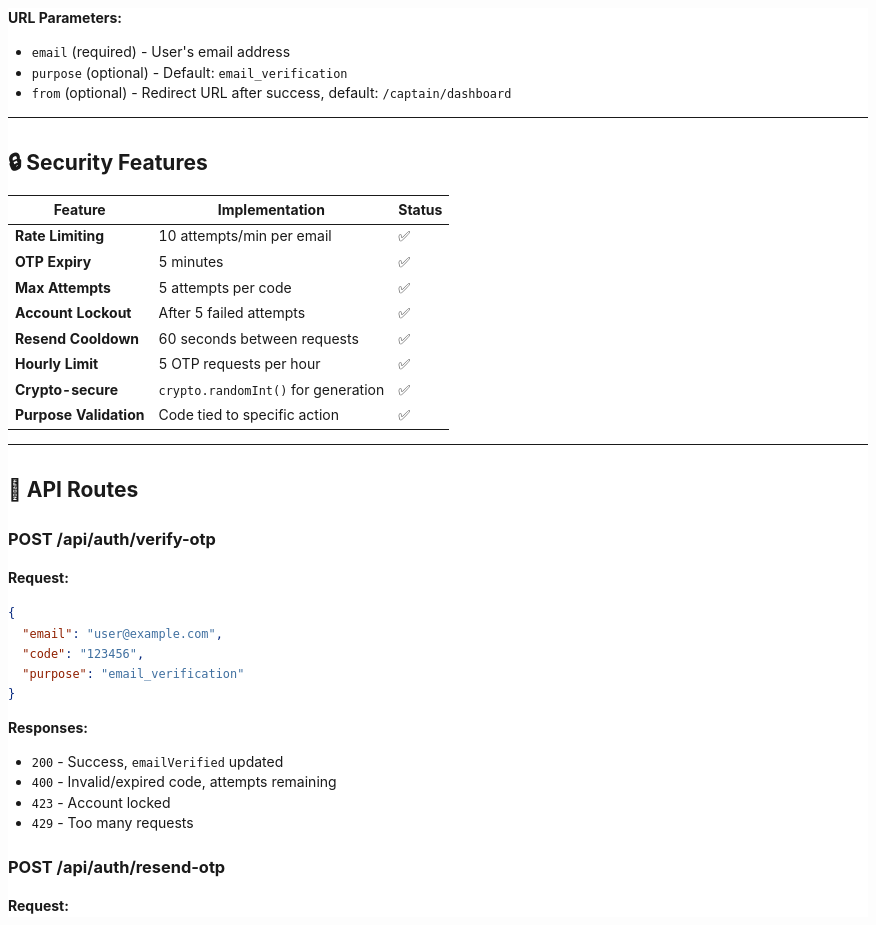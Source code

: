 **URL Parameters:**

- `email` (required) - User's email address
- `purpose` (optional) - Default: `email_verification`
- `from` (optional) - Redirect URL after success, default: `/captain/dashboard`

---

## 🔒 Security Features

| Feature                | Implementation                      | Status |
| ---------------------- | ----------------------------------- | ------ |
| **Rate Limiting**      | 10 attempts/min per email           | ✅     |
| **OTP Expiry**         | 5 minutes                           | ✅     |
| **Max Attempts**       | 5 attempts per code                 | ✅     |
| **Account Lockout**    | After 5 failed attempts             | ✅     |
| **Resend Cooldown**    | 60 seconds between requests         | ✅     |
| **Hourly Limit**       | 5 OTP requests per hour             | ✅     |
| **Crypto-secure**      | `crypto.randomInt()` for generation | ✅     |
| **Purpose Validation** | Code tied to specific action        | ✅     |

---

## 📝 API Routes

### POST /api/auth/verify-otp

**Request:**

```json
{
  "email": "user@example.com",
  "code": "123456",
  "purpose": "email_verification"
}
```

**Responses:**

- `200` - Success, `emailVerified` updated
- `400` - Invalid/expired code, attempts remaining
- `423` - Account locked
- `429` - Too many requests

### POST /api/auth/resend-otp

**Request:**
